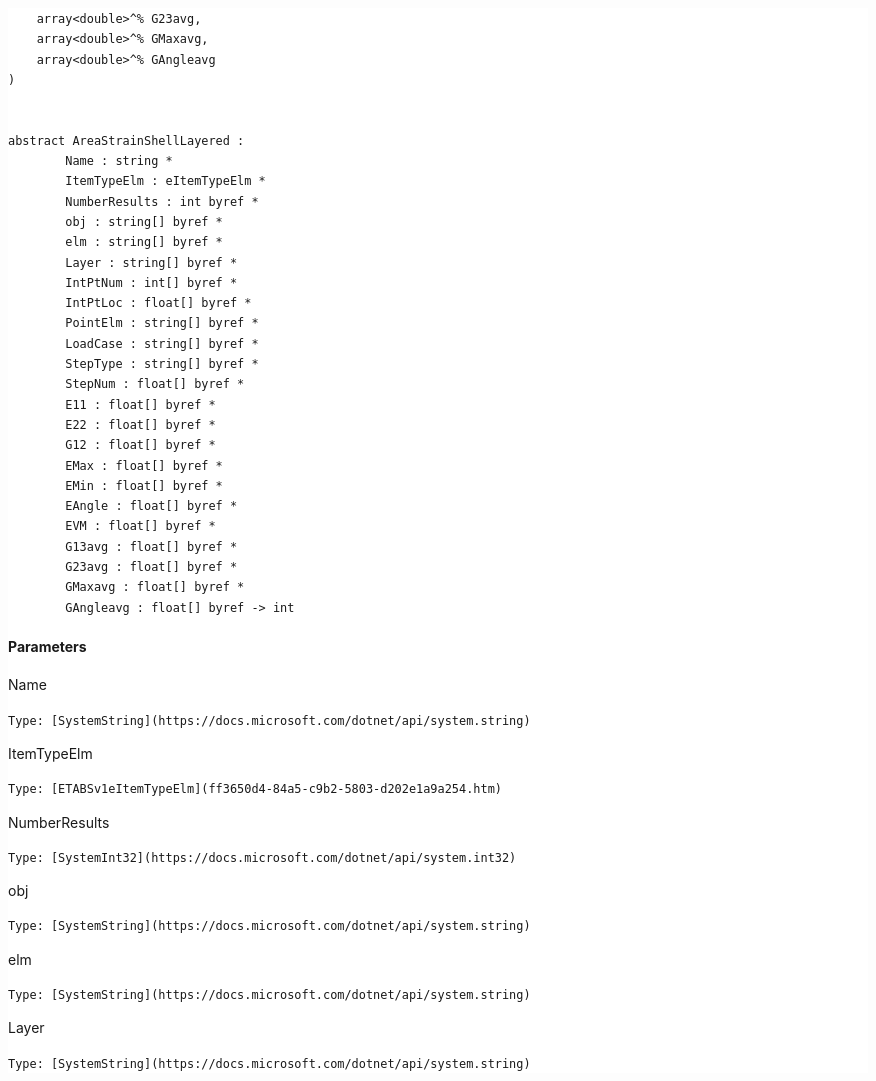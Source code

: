     	array<double>^% G23avg, 
    	array<double>^% GMaxavg, 
    	array<double>^% GAngleavg
    )
    
    
    abstract AreaStrainShellLayered : 
            Name : string * 
            ItemTypeElm : eItemTypeElm * 
            NumberResults : int byref * 
            obj : string[] byref * 
            elm : string[] byref * 
            Layer : string[] byref * 
            IntPtNum : int[] byref * 
            IntPtLoc : float[] byref * 
            PointElm : string[] byref * 
            LoadCase : string[] byref * 
            StepType : string[] byref * 
            StepNum : float[] byref * 
            E11 : float[] byref * 
            E22 : float[] byref * 
            G12 : float[] byref * 
            EMax : float[] byref * 
            EMin : float[] byref * 
            EAngle : float[] byref * 
            EVM : float[] byref * 
            G13avg : float[] byref * 
            G23avg : float[] byref * 
            GMaxavg : float[] byref * 
            GAngleavg : float[] byref -> int 
    

#### Parameters

Name

    Type: [SystemString](https://docs.microsoft.com/dotnet/api/system.string)  

ItemTypeElm

    Type: [ETABSv1eItemTypeElm](ff3650d4-84a5-c9b2-5803-d202e1a9a254.htm)  

NumberResults

    Type: [SystemInt32](https://docs.microsoft.com/dotnet/api/system.int32)  

obj

    Type: [SystemString](https://docs.microsoft.com/dotnet/api/system.string)  

elm

    Type: [SystemString](https://docs.microsoft.com/dotnet/api/system.string)  

Layer

    Type: [SystemString](https://docs.microsoft.com/dotnet/api/system.string)  
